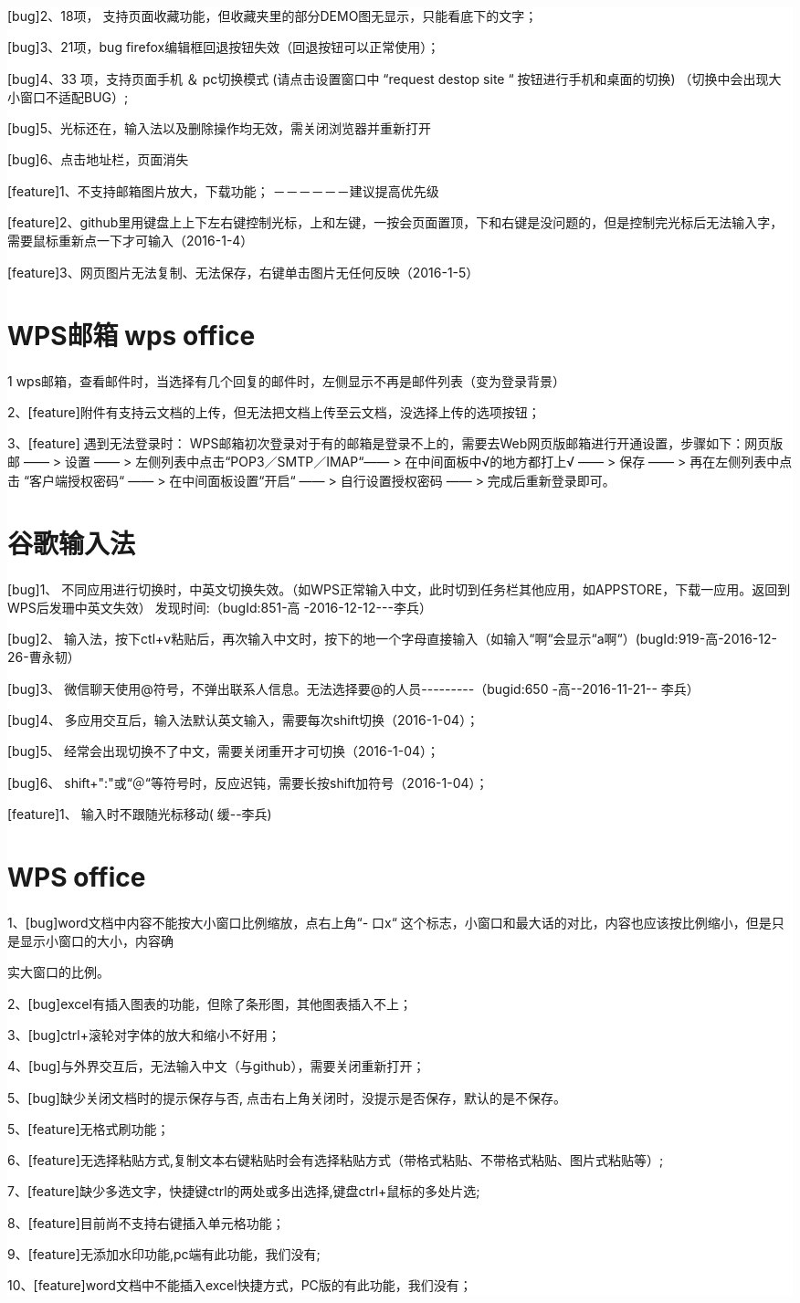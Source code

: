 [bug]2、18项， 支持页面收藏功能，但收藏夹里的部分DEMO图无显示，只能看底下的文字；

[bug]3、21项，bug firefox编辑框回退按钮失效（回退按钮可以正常使用）；

[bug]4、33 项，支持页面手机 ＆ pc切换模式 (请点击设置窗口中 “request destop site “ 按钮进行手机和桌面的切换) （切换中会出现大小窗口不适配BUG）;

[bug]5、光标还在，输入法以及删除操作均无效，需关闭浏览器并重新打开

[bug]6、点击地址栏，页面消失

[feature]1、不支持邮箱图片放大，下载功能；   －－－－－－建议提高优先级

[feature]2、github里用键盘上上下左右键控制光标，上和左键，一按会页面置顶，下和右键是没问题的，但是控制完光标后无法输入字，需要鼠标重新点一下才可输入（2016-1-4）

[feature]3、网页图片无法复制、无法保存，右键单击图片无任何反映（2016-1-5）

# WPS邮箱 wps office

1 wps邮箱，查看邮件时，当选择有几个回复的邮件时，左侧显示不再是邮件列表（变为登录背景）

2、[feature]附件有支持云文档的上传，但无法把文档上传至云文档，没选择上传的选项按钮；

3、[feature] 遇到无法登录时：
WPS邮箱初次登录对于有的邮箱是登录不上的，需要去Web网页版邮箱进行开通设置，步骤如下：网页版邮 —— > 设置 —— > 左侧列表中点击“POP3／SMTP／IMAP“—— > 在中间面板中√的地方都打上√ —— > 保存 —— > 再在左侧列表中点击 “客户端授权密码“ —— > 在中间面板设置“开启“  —— > 自行设置授权密码 —— > 完成后重新登录即可。

# 谷歌输入法

[bug]1、 不同应用进行切换时，中英文切换失效。（如WPS正常输入中文，此时切到任务栏其他应用，如APPSTORE，下载一应用。返回到WPS后发珊中英文失效） 发现时间:（bugId:851-高 -2016-12-12---李兵）  

[bug]2、 输入法，按下ctl+v粘贴后，再次输入中文时，按下的地一个字母直接输入（如输入“啊“会显示“a啊“）(bugId:919-高-2016-12-26-曹永韧） 

[bug]3、 微信聊天使用@符号，不弹出联系人信息。无法选择要@的人员---------（bugid:650 -高--2016-11-21-- 李兵） 
 
[bug]4、 多应用交互后，输入法默认英文输入，需要每次shift切换（2016-1-04）；

[bug]5、 经常会出现切换不了中文，需要关闭重开才可切换（2016-1-04）；

[bug]6、 shift+":"或“＠“等符号时，反应迟钝，需要长按shift加符号（2016-1-04）；

[feature]1、 输入时不跟随光标移动( 缓--李兵) 

# WPS office

1、[bug]word文档中内容不能按大小窗口比例缩放，点右上角“- 口x“ 这个标志，小窗口和最大话的对比，内容也应该按比例缩小，但是只是显示小窗口的大小，内容确

实大窗口的比例。

2、[bug]excel有插入图表的功能，但除了条形图，其他图表插入不上；

3、[bug]ctrl+滚轮对字体的放大和缩小不好用；

4、[bug]与外界交互后，无法输入中文（与github），需要关闭重新打开；

5、[bug]缺少关闭文档时的提示保存与否, 点击右上角关闭时，没提示是否保存，默认的是不保存。

5、[feature]无格式刷功能；

6、[feature]无选择粘贴方式,复制文本右键粘贴时会有选择粘贴方式（带格式粘贴、不带格式粘贴、图片式粘贴等）;

7、[feature]缺少多选文字，快捷键ctrl的两处或多出选择,键盘ctrl+鼠标的多处片选;

8、[feature]目前尚不支持右键插入单元格功能；

9、[feature]无添加水印功能,pc端有此功能，我们没有;

10、[feature]word文档中不能插入excel快捷方式，PC版的有此功能，我们没有；



